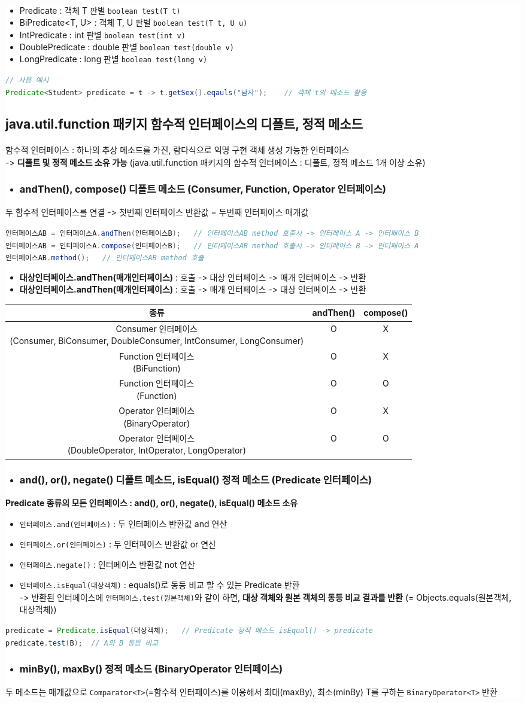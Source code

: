 - Predicate<T> : 객체 T 판별 ```boolean test(T t)```
- BiPredicate<T, U> : 객체  T, U 판별 ```boolean test(T t, U u)```
- IntPredicate : int 판별 ```boolean test(int v)```
- DoublePredicate : double 판별 ```boolean test(double v)```
- LongPredicate : long 판별 ```boolean test(long v)```

```java
// 사용 예시
Predicate<Student> predicate = t -> t.getSex().eqauls("남자");    // 객체 t의 메소드 활용 
```

## java.util.function 패키지 함수적 인터페이스의 디폴트, 정적 메소드

함수적 인터페이스 : 하나의 추상 메소드를 가진, 람다식으로 익명 구현 객체 생성 가능한 인터페이스  
-> **디폴트 및 정적 메소드 소유 가능** (java.util.function 패키지의 함수적 인터페이스 : 디폴트, 정적 메소드 1개 이상 소유)

- ### andThen(), compose() 디폴트 메소드 (Consumer, Function, Operator 인터페이스)

두 함수적 인터페이스를 연결 -> 첫번째 인터페이스 반환값 = 두번째 인터페이스 매개값  

```java
인터페이스AB = 인터페이스A.andThen(인터페이스B);   // 인터페이스AB method 호출시 -> 인터페이스 A -> 인터페이스 B
인터페이스AB = 인터페이스A.compose(인터페이스B);   // 인터페이스AB method 호출시 -> 인터페이스 B -> 인터페이스 A
인터페이스AB.method();   // 인터페이스AB method 호출
```
- **대상인터페이스.andThen(매개인터페이스)** : 호출 -> 대상 인터페이스 -> 매개 인터페이스 -> 반환  
- **대상인터페이스.andThen(매개인터페이스)** : 호출 -> 매개 인터페이스 -> 대상 인터페이스 -> 반환

종류|andThen()|compose()
:---:|:---:|:---:
Consumer 인터페이스<br>(Consumer, BiConsumer, DoubleConsumer, IntConsumer, LongConsumer)|O|X
Function 인터페이스<br>(BiFunction)|O|X
Function 인터페이스<br>(Function)|O|O
Operator 인터페이스<br>(BinaryOperator)|O|X
Operator 인터페이스<br>(DoubleOperator, IntOperator, LongOperator)|O|O

- ### and(), or(), negate() 디폴트 메소드, isEqual() 정적 메소드 (Predicate 인터페이스)

**Predicate 종류의 모든 인터페이스 : and(), or(), negate(), isEqual() 메소드 소유**  

- ```인터페이스.and(인터페이스)``` : 두 인터페이스 반환값 and 연산
- ```인터페이스.or(인터페이스)``` : 두 인터페이스 반환값 or 연산
- ```인터페이스.negate()``` : 인터페이스 반환값 not 연산


- ```인터페이스.isEqual(대상객체)``` : equals()로 동등 비교 할 수 있는 Predicate<T> 반환  
-> 반환된 인터페이스에 ```인터페이스.test(원본객체)```와 같이 하면, **대상 객체와 원본 객체의 동등 비교 결과를 반환** (= Objects.equals(원본객체, 대상객체))

```java
predicate = Predicate.isEqual(대상객체);   // Predicate 정적 메소드 isEqual() -> predicate  
predicate.test(B);  // A와 B 동등 비교
```

- ### minBy(), maxBy() 정적 메소드 (BinaryOperator 인터페이스)

두 메소드는 매개값으로 ```Comparator<T>```(=함수적 인터페이스)를 이용해서 최대(maxBy), 최소(minBy) T를 구하는 ```BinaryOperator<T>``` 반환
